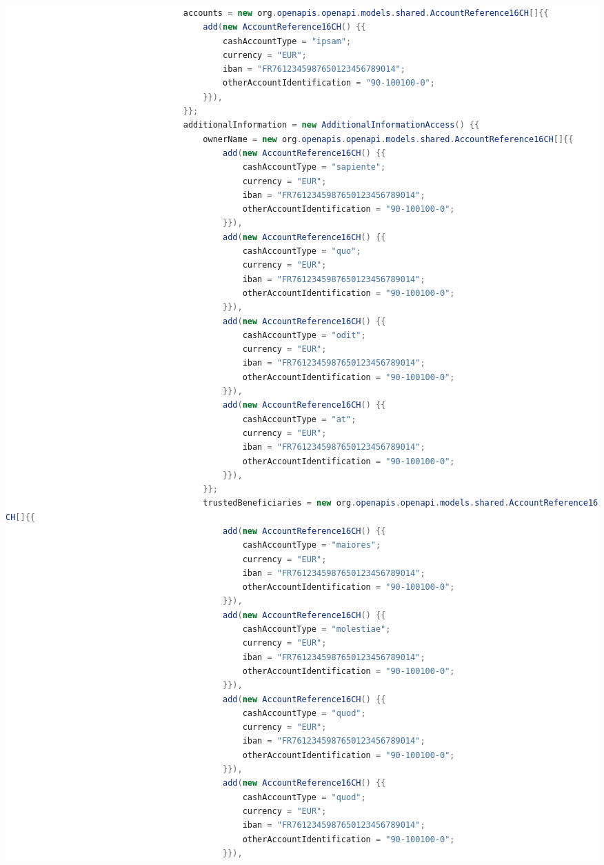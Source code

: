 ```java
                                    accounts = new org.openapis.openapi.models.shared.AccountReference16CH[]{{
                                        add(new AccountReference16CH() {{
                                            cashAccountType = "ipsam";
                                            currency = "EUR";
                                            iban = "FR7612345987650123456789014";
                                            otherAccountIdentification = "90-100100-0";
                                        }}),
                                    }};
                                    additionalInformation = new AdditionalInformationAccess() {{
                                        ownerName = new org.openapis.openapi.models.shared.AccountReference16CH[]{{
                                            add(new AccountReference16CH() {{
                                                cashAccountType = "sapiente";
                                                currency = "EUR";
                                                iban = "FR7612345987650123456789014";
                                                otherAccountIdentification = "90-100100-0";
                                            }}),
                                            add(new AccountReference16CH() {{
                                                cashAccountType = "quo";
                                                currency = "EUR";
                                                iban = "FR7612345987650123456789014";
                                                otherAccountIdentification = "90-100100-0";
                                            }}),
                                            add(new AccountReference16CH() {{
                                                cashAccountType = "odit";
                                                currency = "EUR";
                                                iban = "FR7612345987650123456789014";
                                                otherAccountIdentification = "90-100100-0";
                                            }}),
                                            add(new AccountReference16CH() {{
                                                cashAccountType = "at";
                                                currency = "EUR";
                                                iban = "FR7612345987650123456789014";
                                                otherAccountIdentification = "90-100100-0";
                                            }}),
                                        }};
                                        trustedBeneficiaries = new org.openapis.openapi.models.shared.AccountReference16CH[]{{
                                            add(new AccountReference16CH() {{
                                                cashAccountType = "maiores";
                                                currency = "EUR";
                                                iban = "FR7612345987650123456789014";
                                                otherAccountIdentification = "90-100100-0";
                                            }}),
                                            add(new AccountReference16CH() {{
                                                cashAccountType = "molestiae";
                                                currency = "EUR";
                                                iban = "FR7612345987650123456789014";
                                                otherAccountIdentification = "90-100100-0";
                                            }}),
                                            add(new AccountReference16CH() {{
                                                cashAccountType = "quod";
                                                currency = "EUR";
                                                iban = "FR7612345987650123456789014";
                                                otherAccountIdentification = "90-100100-0";
                                            }}),
                                            add(new AccountReference16CH() {{
                                                cashAccountType = "quod";
                                                currency = "EUR";
                                                iban = "FR7612345987650123456789014";
                                                otherAccountIdentification = "90-100100-0";
                                            }}),
```